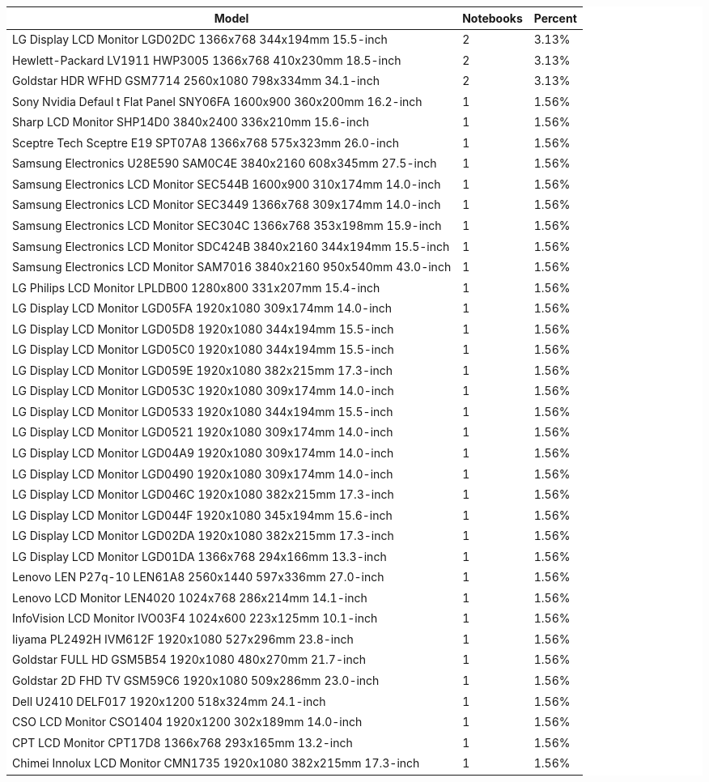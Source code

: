 
| Model                                                                 | Notebooks | Percent |
|-----------------------------------------------------------------------|-----------|---------|
| LG Display LCD Monitor LGD02DC 1366x768 344x194mm 15.5-inch           | 2         | 3.13%   |
| Hewlett-Packard LV1911 HWP3005 1366x768 410x230mm 18.5-inch           | 2         | 3.13%   |
| Goldstar HDR WFHD GSM7714 2560x1080 798x334mm 34.1-inch               | 2         | 3.13%   |
| Sony Nvidia Defaul t Flat Panel SNY06FA 1600x900 360x200mm 16.2-inch  | 1         | 1.56%   |
| Sharp LCD Monitor SHP14D0 3840x2400 336x210mm 15.6-inch               | 1         | 1.56%   |
| Sceptre Tech Sceptre E19 SPT07A8 1366x768 575x323mm 26.0-inch         | 1         | 1.56%   |
| Samsung Electronics U28E590 SAM0C4E 3840x2160 608x345mm 27.5-inch     | 1         | 1.56%   |
| Samsung Electronics LCD Monitor SEC544B 1600x900 310x174mm 14.0-inch  | 1         | 1.56%   |
| Samsung Electronics LCD Monitor SEC3449 1366x768 309x174mm 14.0-inch  | 1         | 1.56%   |
| Samsung Electronics LCD Monitor SEC304C 1366x768 353x198mm 15.9-inch  | 1         | 1.56%   |
| Samsung Electronics LCD Monitor SDC424B 3840x2160 344x194mm 15.5-inch | 1         | 1.56%   |
| Samsung Electronics LCD Monitor SAM7016 3840x2160 950x540mm 43.0-inch | 1         | 1.56%   |
| LG Philips LCD Monitor LPLDB00 1280x800 331x207mm 15.4-inch           | 1         | 1.56%   |
| LG Display LCD Monitor LGD05FA 1920x1080 309x174mm 14.0-inch          | 1         | 1.56%   |
| LG Display LCD Monitor LGD05D8 1920x1080 344x194mm 15.5-inch          | 1         | 1.56%   |
| LG Display LCD Monitor LGD05C0 1920x1080 344x194mm 15.5-inch          | 1         | 1.56%   |
| LG Display LCD Monitor LGD059E 1920x1080 382x215mm 17.3-inch          | 1         | 1.56%   |
| LG Display LCD Monitor LGD053C 1920x1080 309x174mm 14.0-inch          | 1         | 1.56%   |
| LG Display LCD Monitor LGD0533 1920x1080 344x194mm 15.5-inch          | 1         | 1.56%   |
| LG Display LCD Monitor LGD0521 1920x1080 309x174mm 14.0-inch          | 1         | 1.56%   |
| LG Display LCD Monitor LGD04A9 1920x1080 309x174mm 14.0-inch          | 1         | 1.56%   |
| LG Display LCD Monitor LGD0490 1920x1080 309x174mm 14.0-inch          | 1         | 1.56%   |
| LG Display LCD Monitor LGD046C 1920x1080 382x215mm 17.3-inch          | 1         | 1.56%   |
| LG Display LCD Monitor LGD044F 1920x1080 345x194mm 15.6-inch          | 1         | 1.56%   |
| LG Display LCD Monitor LGD02DA 1920x1080 382x215mm 17.3-inch          | 1         | 1.56%   |
| LG Display LCD Monitor LGD01DA 1366x768 294x166mm 13.3-inch           | 1         | 1.56%   |
| Lenovo LEN P27q-10 LEN61A8 2560x1440 597x336mm 27.0-inch              | 1         | 1.56%   |
| Lenovo LCD Monitor LEN4020 1024x768 286x214mm 14.1-inch               | 1         | 1.56%   |
| InfoVision LCD Monitor IVO03F4 1024x600 223x125mm 10.1-inch           | 1         | 1.56%   |
| Iiyama PL2492H IVM612F 1920x1080 527x296mm 23.8-inch                  | 1         | 1.56%   |
| Goldstar FULL HD GSM5B54 1920x1080 480x270mm 21.7-inch                | 1         | 1.56%   |
| Goldstar 2D FHD TV GSM59C6 1920x1080 509x286mm 23.0-inch              | 1         | 1.56%   |
| Dell U2410 DELF017 1920x1200 518x324mm 24.1-inch                      | 1         | 1.56%   |
| CSO LCD Monitor CSO1404 1920x1200 302x189mm 14.0-inch                 | 1         | 1.56%   |
| CPT LCD Monitor CPT17D8 1366x768 293x165mm 13.2-inch                  | 1         | 1.56%   |
| Chimei Innolux LCD Monitor CMN1735 1920x1080 382x215mm 17.3-inch      | 1         | 1.56%   |